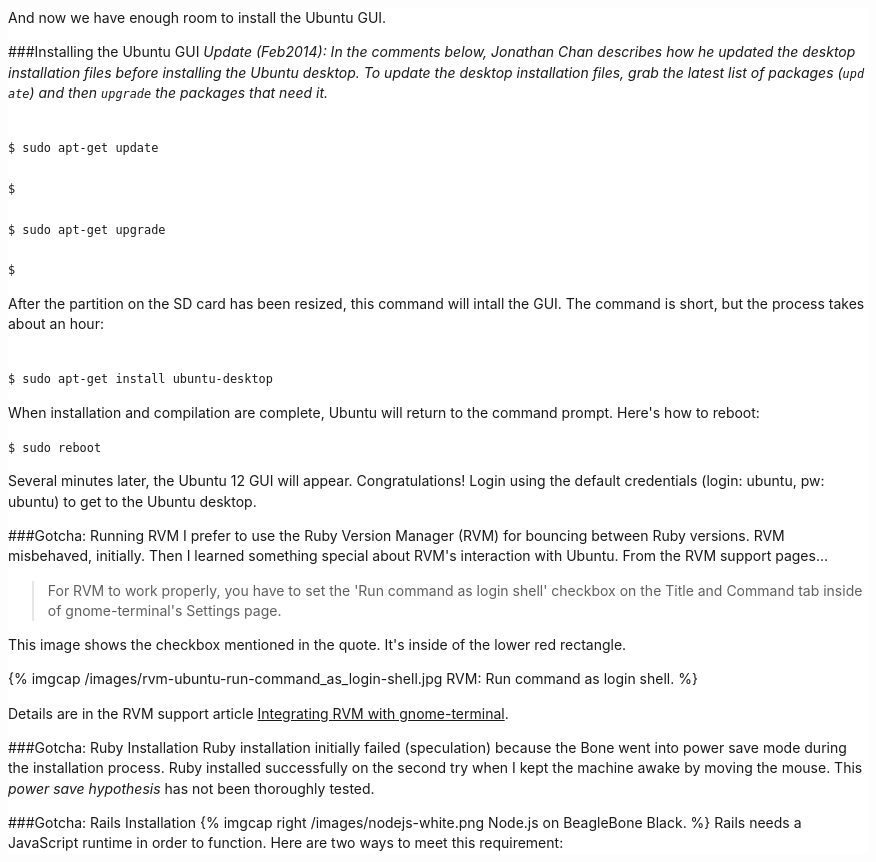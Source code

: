 And now we have enough room to install the Ubuntu GUI.

###Installing the Ubuntu GUI
_Update (Feb2014): In the comments below, Jonathan Chan describes how he updated the desktop installation files before installing the Ubuntu desktop. To update the desktop installation files, grab the latest list of packages (`update`) and then `upgrade` the packages that need it._

``` bash

$ sudo apt-get update

$ 

$ sudo apt-get upgrade

$  

``` 

After the partition on the SD card has been resized, this command will intall the GUI. The command is short, but the process takes about an hour:

``` bash

$ sudo apt-get install ubuntu-desktop

``` 

When installation and compilation are complete, Ubuntu will return to the command prompt. Here's how to reboot:

``` bash
$ sudo reboot
``` 

Several minutes later, the Ubuntu 12 GUI will appear. Congratulations!  Login using the default credentials (login: ubuntu, pw: ubuntu) to get to the Ubuntu desktop.

###Gotcha: Running RVM
I prefer to use the Ruby Version Manager (RVM) for bouncing between Ruby versions. RVM misbehaved, initially. Then I learned something special about RVM's interaction with Ubuntu. From the RVM support pages…
> For RVM to work properly, you have to set the 'Run command as login shell' checkbox on the Title and Command tab inside of gnome-terminal's Settings page.

This image shows the checkbox mentioned in the quote. It's inside of the lower red rectangle.

{% imgcap /images/rvm-ubuntu-run-command_as_login-shell.jpg RVM: Run command as login shell. %}

Details are in the RVM support article [Integrating RVM with gnome-terminal](http://rvm.io/integration/gnome-terminal).

###Gotcha: Ruby Installation
Ruby installation initially failed (speculation) because the Bone went into power save mode during the installation process. Ruby installed successfully on the second try when I kept the machine awake by moving the mouse. This _power save hypothesis_ has not been thoroughly tested. 

###Gotcha: Rails Installation
{% imgcap right /images/nodejs-white.png Node.js on BeagleBone Black. %}
Rails needs a JavaScript runtime in order to function. Here are two ways to meet this requirement: 
